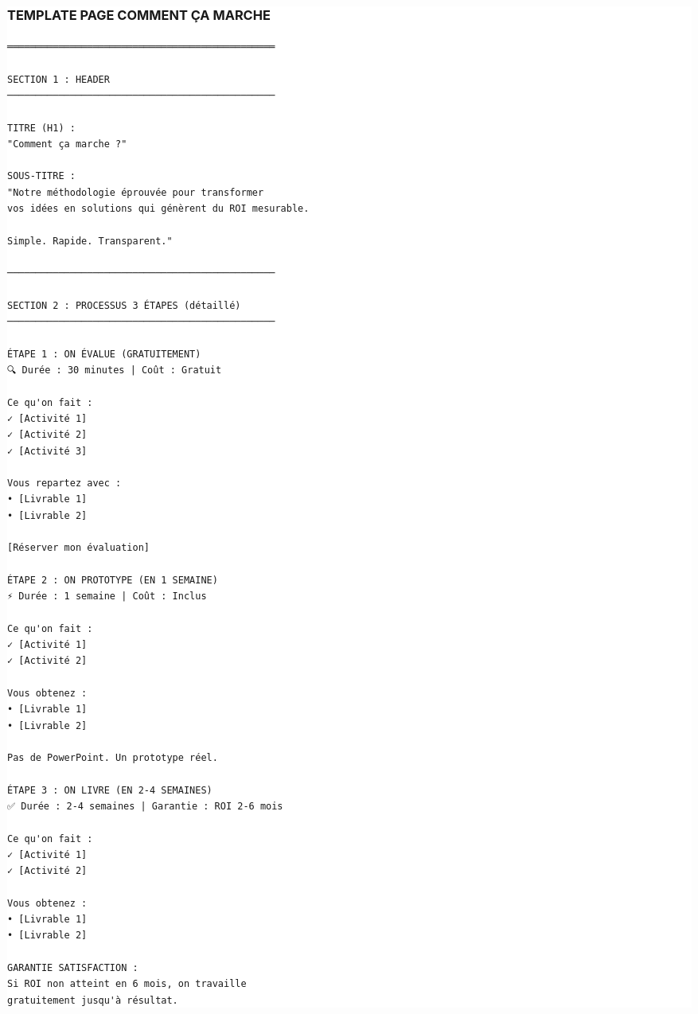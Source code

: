 
### TEMPLATE PAGE COMMENT ÇA MARCHE

```
═══════════════════════════════════════════════

SECTION 1 : HEADER
───────────────────────────────────────────────

TITRE (H1) :
"Comment ça marche ?"

SOUS-TITRE :
"Notre méthodologie éprouvée pour transformer 
vos idées en solutions qui génèrent du ROI mesurable.

Simple. Rapide. Transparent."

───────────────────────────────────────────────

SECTION 2 : PROCESSUS 3 ÉTAPES (détaillé)
───────────────────────────────────────────────

ÉTAPE 1 : ON ÉVALUE (GRATUITEMENT)
🔍 Durée : 30 minutes | Coût : Gratuit

Ce qu'on fait :
✓ [Activité 1]
✓ [Activité 2]
✓ [Activité 3]

Vous repartez avec :
• [Livrable 1]
• [Livrable 2]

[Réserver mon évaluation]

ÉTAPE 2 : ON PROTOTYPE (EN 1 SEMAINE)
⚡ Durée : 1 semaine | Coût : Inclus

Ce qu'on fait :
✓ [Activité 1]
✓ [Activité 2]

Vous obtenez :
• [Livrable 1]
• [Livrable 2]

Pas de PowerPoint. Un prototype réel.

ÉTAPE 3 : ON LIVRE (EN 2-4 SEMAINES)
✅ Durée : 2-4 semaines | Garantie : ROI 2-6 mois

Ce qu'on fait :
✓ [Activité 1]
✓ [Activité 2]

Vous obtenez :
• [Livrable 1]
• [Livrable 2]

GARANTIE SATISFACTION :
Si ROI non atteint en 6 mois, on travaille 
gratuitement jusqu'à résultat.
```